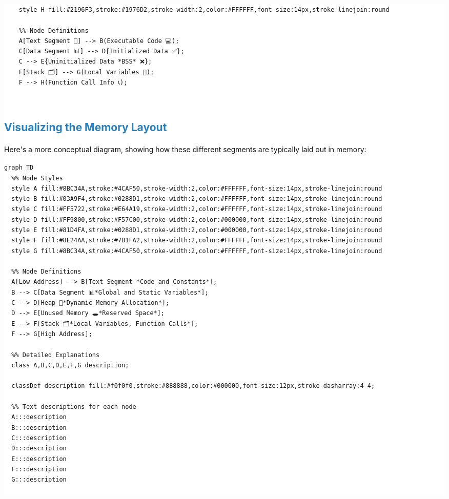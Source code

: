 ```mermaid
    style H fill:#2196F3,stroke:#1976D2,stroke-width:2,color:#FFFFFF,font-size:14px,stroke-linejoin:round

    %% Node Definitions
    A[Text Segment 📝] --> B(Executable Code 💻);
    C[Data Segment 📊] --> D{Initialized Data ✅};
    C --> E{Uninitialized Data *BSS* ❌};
    F[Stack 🗂️] --> G(Local Variables 📂);
    F --> H(Function Call Info 📞);
```

<br>

## <span style="color:#2980b9">Visualizing the Memory Layout</span>

Here's a more conceptual diagram, showing how these different segments are typically laid out in memory:

```mermaid
graph TD
  %% Node Styles
  style A fill:#8BC34A,stroke:#4CAF50,stroke-width:2,color:#FFFFFF,font-size:14px,stroke-linejoin:round
  style B fill:#03A9F4,stroke:#0288D1,stroke-width:2,color:#FFFFFF,font-size:14px,stroke-linejoin:round
  style C fill:#FF5722,stroke:#E64A19,stroke-width:2,color:#FFFFFF,font-size:14px,stroke-linejoin:round
  style D fill:#FF9800,stroke:#F57C00,stroke-width:2,color:#000000,font-size:14px,stroke-linejoin:round
  style E fill:#81D4FA,stroke:#0288D1,stroke-width:2,color:#000000,font-size:14px,stroke-linejoin:round
  style F fill:#8E24AA,stroke:#7B1FA2,stroke-width:2,color:#FFFFFF,font-size:14px,stroke-linejoin:round
  style G fill:#8BC34A,stroke:#4CAF50,stroke-width:2,color:#FFFFFF,font-size:14px,stroke-linejoin:round

  %% Node Definitions
  A[Low Address] --> B[Text Segment *Code and Constants*];
  B --> C[Data Segment 📊*Global and Static Variables*];
  C --> D[Heap 🔺*Dynamic Memory Allocation*];
  D --> E[Unused Memory 🕳️*Reserved Space*];
  E --> F[Stack 🗂️*Local Variables, Function Calls*];
  F --> G[High Address];

  %% Detailed Explanations
  class A,B,C,D,E,F,G description;

  classDef description fill:#f0f0f0,stroke:#888888,color:#000000,font-size:12px,stroke-dasharray:4 4;

  %% Text descriptions for each node
  A:::description
  B:::description
  C:::description
  D:::description
  E:::description
  F:::description
  G:::description


```
